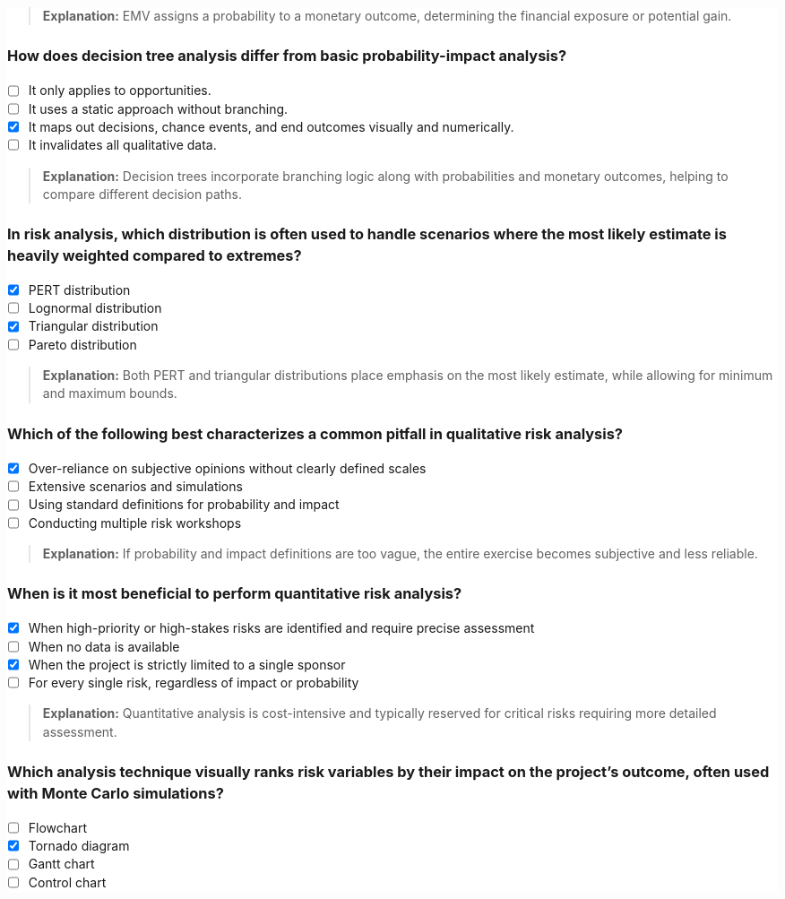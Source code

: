 > **Explanation:** EMV assigns a probability to a monetary outcome, determining the financial exposure or potential gain.

### How does decision tree analysis differ from basic probability-impact analysis?

- [ ] It only applies to opportunities.
- [ ] It uses a static approach without branching.
- [x] It maps out decisions, chance events, and end outcomes visually and numerically.
- [ ] It invalidates all qualitative data.

> **Explanation:** Decision trees incorporate branching logic along with probabilities and monetary outcomes, helping to compare different decision paths.

### In risk analysis, which distribution is often used to handle scenarios where the most likely estimate is heavily weighted compared to extremes?

- [x] PERT distribution
- [ ] Lognormal distribution
- [x] Triangular distribution
- [ ] Pareto distribution

> **Explanation:** Both PERT and triangular distributions place emphasis on the most likely estimate, while allowing for minimum and maximum bounds.

### Which of the following best characterizes a common pitfall in qualitative risk analysis?

- [x] Over-reliance on subjective opinions without clearly defined scales
- [ ] Extensive scenarios and simulations
- [ ] Using standard definitions for probability and impact
- [ ] Conducting multiple risk workshops

> **Explanation:** If probability and impact definitions are too vague, the entire exercise becomes subjective and less reliable.

### When is it most beneficial to perform quantitative risk analysis?

- [x] When high-priority or high-stakes risks are identified and require precise assessment
- [ ] When no data is available
- [x] When the project is strictly limited to a single sponsor
- [ ] For every single risk, regardless of impact or probability

> **Explanation:** Quantitative analysis is cost-intensive and typically reserved for critical risks requiring more detailed assessment.

### Which analysis technique visually ranks risk variables by their impact on the project’s outcome, often used with Monte Carlo simulations?

- [ ] Flowchart
- [x] Tornado diagram
- [ ] Gantt chart
- [ ] Control chart
